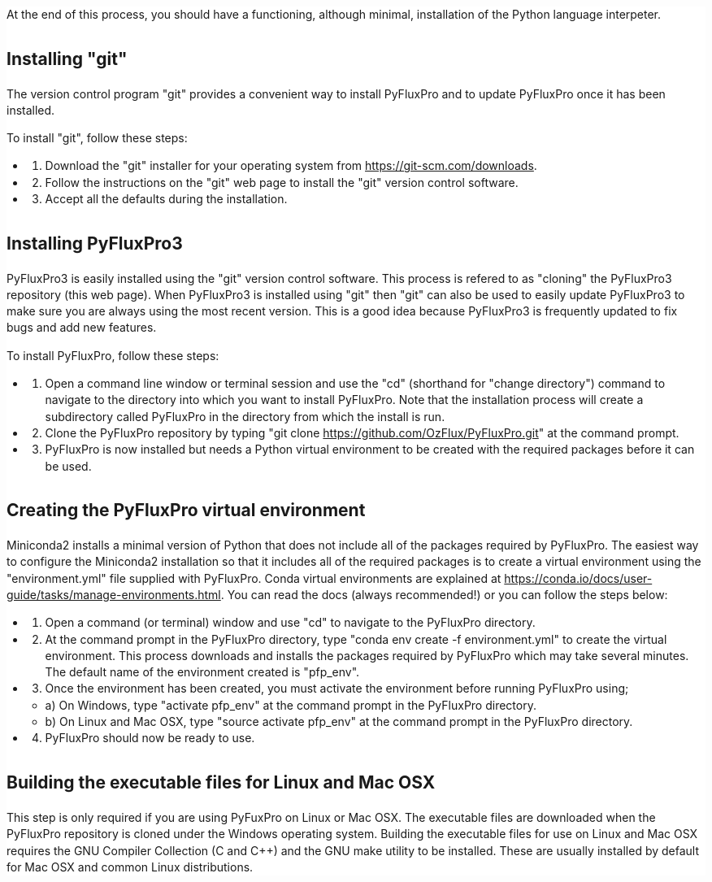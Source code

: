 At the end of this process, you should have a functioning, although minimal, installation of the Python language interpeter.

## Installing "git"
The version control program "git" provides a convenient way to install PyFluxPro and to update PyFluxPro once it has been installed.

To install "git", follow these steps:
* 1. Download the "git" installer for your operating system from https://git-scm.com/downloads.
* 2. Follow the instructions on the "git" web page to install the "git" version control software.
* 3. Accept all the defaults during the installation.

## Installing PyFluxPro3
PyFluxPro3 is easily installed using the "git" version control software.  This process is refered to as "cloning" the PyFluxPro3 repository (this web page).  When PyFluxPro3 is installed using "git" then "git" can also be used to easily update PyFluxPro3 to make sure you are always using the most recent version.  This is a good idea because PyFluxPro3 is frequently updated to fix bugs and add new features.

To install PyFluxPro, follow these steps:
* 1. Open a command line window or terminal session and use the "cd" (shorthand for "change directory") command to navigate to the directory into which you want to install PyFluxPro.  Note that the installation process will create a subdirectory called PyFluxPro in the directory from which the install is run.
* 2. Clone the PyFluxPro repository by typing "git clone https://github.com/OzFlux/PyFluxPro.git" at the command prompt.
* 3. PyFluxPro is now installed but needs a Python virtual environment to be created with the required packages before it can be used.

## Creating the PyFluxPro virtual environment
Miniconda2 installs a minimal version of Python that does not include all of the packages required by PyFluxPro.  The easiest way to configure the Miniconda2 installation so that it includes all of the required packages is to create a virtual environment using the "environment.yml" file supplied with PyFluxPro.  Conda virtual environments are explained at https://conda.io/docs/user-guide/tasks/manage-environments.html.  You can read the docs (always recommended!) or you can follow the steps below:
* 1. Open a command (or terminal) window and use "cd" to navigate to the PyFluxPro directory.
* 2. At the command prompt in the PyFluxPro directory, type "conda env create -f environment.yml" to create the virtual environment.  This process downloads and installs the packages required by PyFluxPro which may take several minutes.  The default name of the environment created is "pfp_env".
* 3. Once the environment has been created, you must activate the environment before running PyFluxPro using;
  * a) On Windows, type "activate pfp_env" at the command prompt in the PyFluxPro directory.
  * b) On Linux and Mac OSX, type "source activate pfp_env" at the command prompt in the PyFluxPro directory.
* 4. PyFluxPro should now be ready to use.

## Building the executable files for Linux and Mac OSX
This step is only required if you are using PyFuxPro on Linux or Mac OSX.  The executable files are downloaded when the PyFluxPro repository is cloned under the Windows operating system.  Building the executable files for use on Linux and Mac OSX requires the GNU Compiler Collection (C and C++) and the GNU make utility to be installed.  These are usually installed by default for Mac OSX and common Linux distributions.
